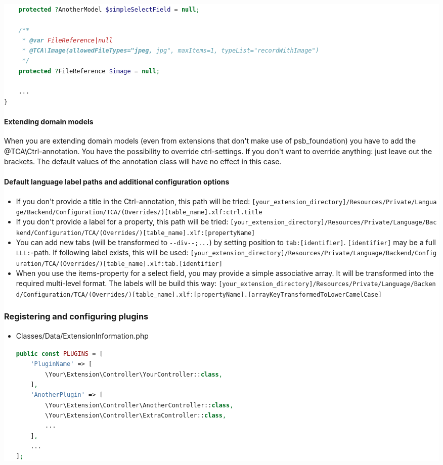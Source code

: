 ```php
    protected ?AnotherModel $simpleSelectField = null;

    /**
     * @var FileReference|null
     * @TCA\Image(allowedFileTypes="jpeg, jpg", maxItems=1, typeList="recordWithImage")
     */
    protected ?FileReference $image = null;

    ...
}
```

#### Extending domain models
When you are extending domain models (even from extensions that don't make use of psb_foundation) you have to add the
@TCA\Ctrl-annotation. You have the possibility to override ctrl-settings. If you don't want to override anything: just
leave out the brackets. The default values of the annotation class will have no effect in this case.

#### Default language label paths and additional configuration options
* If you don't provide a title in the Ctrl-annotation, this path will be
  tried: `[your_extension_directory]/Resources/Private/Language/Backend/Configuration/TCA/(Overrides/)[table_name].xlf:ctrl.title`
* If you don't provide a label for a property, this path will be
  tried: `[your_extension_directory]/Resources/Private/Language/Backend/Configuration/TCA/(Overrides/)[table_name].xlf:[propertyName]`
* You can add new tabs (will be transformed to `--div--;...`) by setting position to `tab:[identifier]`. `[identifier]`
  may be a full `LLL:`-path. If following label exists, this will be
  used: `[your_extension_directory]/Resources/Private/Language/Backend/Configuration/TCA/(Overrides/)[table_name].xlf:tab.[identifier]`
* When you use the items-property for a select field, you may provide a simple associative array. It will be transformed
  into the required multi-level format. The labels will be build this
  way: `[your_extension_directory]/Resources/Private/Language/Backend/Configuration/TCA/(Overrides/)[table_name].xlf:[propertyName].[arrayKeyTransformedToLowerCamelCase]`

### Registering and configuring plugins
- Classes/Data/ExtensionInformation.php
  ```php
  public const PLUGINS = [
      'PluginName' => [
          \Your\Extension\Controller\YourController::class,
      ],
      'AnotherPlugin' => [
          \Your\Extension\Controller\AnotherController::class,
          \Your\Extension\Controller\ExtraController::class,
          ...
      ],
      ...
  ];
  ```
